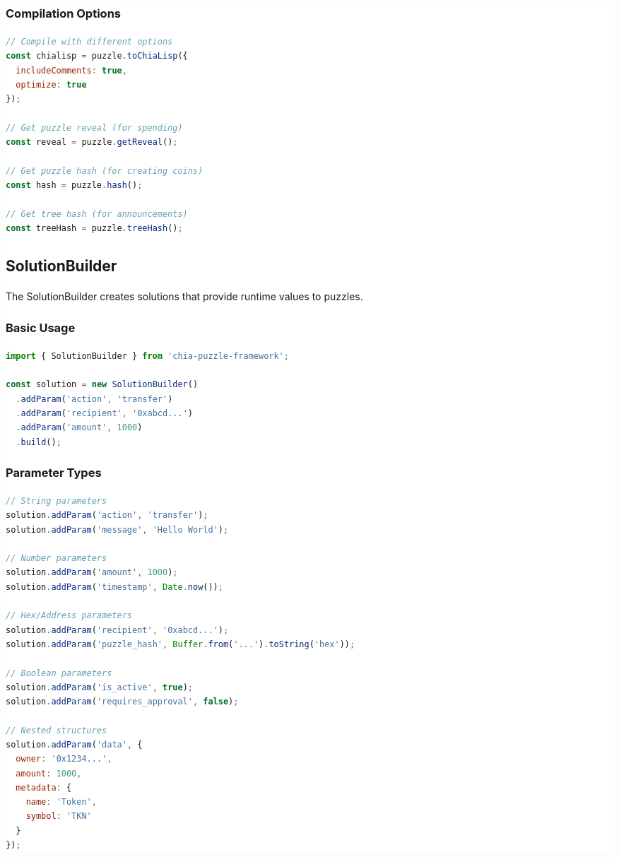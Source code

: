 ### Compilation Options

```javascript
// Compile with different options
const chialisp = puzzle.toChiaLisp({
  includeComments: true,
  optimize: true
});

// Get puzzle reveal (for spending)
const reveal = puzzle.getReveal();

// Get puzzle hash (for creating coins)
const hash = puzzle.hash();

// Get tree hash (for announcements)
const treeHash = puzzle.treeHash();
```

## SolutionBuilder

The SolutionBuilder creates solutions that provide runtime values to puzzles.

### Basic Usage

```javascript
import { SolutionBuilder } from 'chia-puzzle-framework';

const solution = new SolutionBuilder()
  .addParam('action', 'transfer')
  .addParam('recipient', '0xabcd...')
  .addParam('amount', 1000)
  .build();
```

### Parameter Types

```javascript
// String parameters
solution.addParam('action', 'transfer');
solution.addParam('message', 'Hello World');

// Number parameters
solution.addParam('amount', 1000);
solution.addParam('timestamp', Date.now());

// Hex/Address parameters
solution.addParam('recipient', '0xabcd...');
solution.addParam('puzzle_hash', Buffer.from('...').toString('hex'));

// Boolean parameters
solution.addParam('is_active', true);
solution.addParam('requires_approval', false);

// Nested structures
solution.addParam('data', {
  owner: '0x1234...',
  amount: 1000,
  metadata: {
    name: 'Token',
    symbol: 'TKN'
  }
});
```
